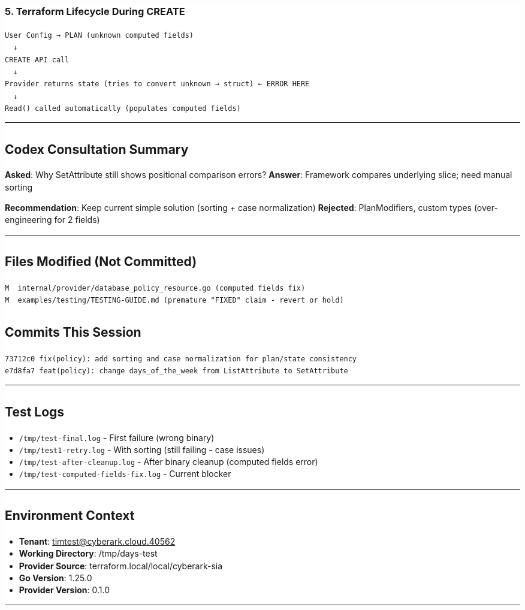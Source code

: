 ### 5. Terraform Lifecycle During CREATE
```
User Config → PLAN (unknown computed fields)
  ↓
CREATE API call
  ↓
Provider returns state (tries to convert unknown → struct) ← ERROR HERE
  ↓
Read() called automatically (populates computed fields)
```

---

## Codex Consultation Summary

**Asked**: Why SetAttribute still shows positional comparison errors?
**Answer**: Framework compares underlying slice; need manual sorting

**Recommendation**: Keep current simple solution (sorting + case normalization)
**Rejected**: PlanModifiers, custom types (over-engineering for 2 fields)

---

## Files Modified (Not Committed)
```
M  internal/provider/database_policy_resource.go (computed fields fix)
M  examples/testing/TESTING-GUIDE.md (premature "FIXED" claim - revert or hold)
```

## Commits This Session
```
73712c0 fix(policy): add sorting and case normalization for plan/state consistency
e7d8fa7 feat(policy): change days_of_the_week from ListAttribute to SetAttribute
```

---

## Test Logs
- `/tmp/test-final.log` - First failure (wrong binary)
- `/tmp/test1-retry.log` - With sorting (still failing - case issues)
- `/tmp/test-after-cleanup.log` - After binary cleanup (computed fields error)
- `/tmp/test-computed-fields-fix.log` - Current blocker

---

## Environment Context
- **Tenant**: timtest@cyberark.cloud.40562
- **Working Directory**: /tmp/days-test
- **Provider Source**: terraform.local/local/cyberark-sia
- **Go Version**: 1.25.0
- **Provider Version**: 0.1.0

---